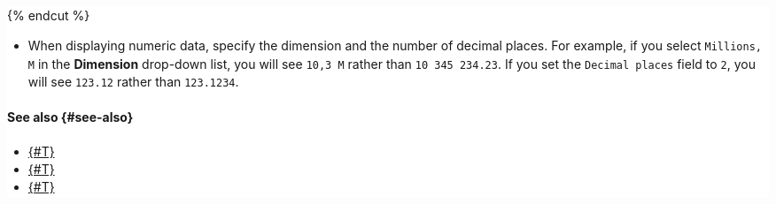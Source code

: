   {% endcut %}

* When displaying numeric data, specify the dimension and the number of decimal places. For example, if you select `Millions, M` in the **Dimension** drop-down list, you will see `10,3 M` rather than `10 345 234.23`. If you set the `Decimal places` field to `2`, you will see `123.12` rather than `123.1234`.

#### See also {#see-also}

* [{#T}](../operations/dashboard/create.md)
* [{#T}](../operations/dashboard/add-chart.md)
* [{#T}](../operations/dashboard/add-selector.md)
